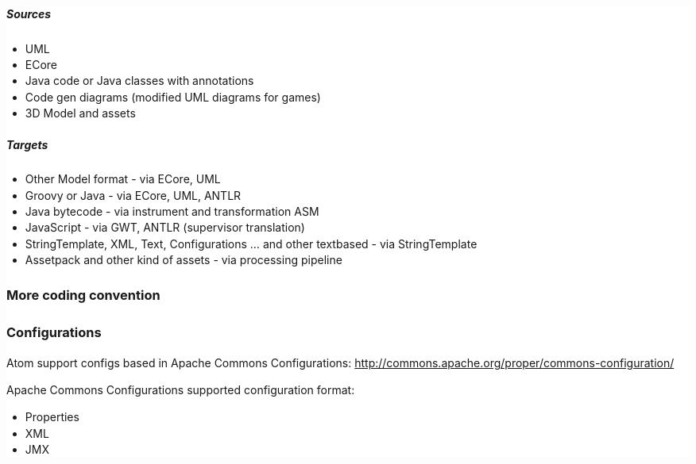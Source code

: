 <h5 id="sources">Sources</h5>
<div class="level5">
<ul>
<li class="level1"><div class="li"> UML</div>
</li>
<li class="level1"><div class="li"> ECore</div>
</li>
<li class="level1"><div class="li"> Java code or Java classes with annotations</div>
</li>
<li class="level1"><div class="li"> Code gen diagrams (modified UML diagrams for games)</div>
</li>
<li class="level1"><div class="li"> 3D Model and assets</div>
</li>
</ul>

</div>

<h5 id="targets">Targets</h5>
<div class="level5">
<ul>
<li class="level1"><div class="li"> Other Model format - via ECore, UML</div>
</li>
<li class="level1"><div class="li"> Groovy or Java - via ECore, UML, ANTLR</div>
</li>
<li class="level1"><div class="li"> Java bytecode - via instrument and transformation ASM</div>
</li>
<li class="level1"><div class="li"> JavaScript - via GWT, ANTLR (supervisor translation)</div>
</li>
<li class="level1"><div class="li"> StringTemplate, XML, Text, Configurations … and other textbased - via StringTemplate</div>
</li>
<li class="level1"><div class="li"> Assetpack and other kind of assets - via processing pipeline</div>
</li>
</ul>

</div>

<h3 class="sectionedit10" id="more_coding_convention">More coding convention</h3>
<div class="level3">

</div>

<h3 class="sectionedit11" id="configurations">Configurations</h3>
<div class="level3">

<p>
Atom support configs based in Apache Commons Configurations:
<a href="http://commons.apache.org/proper/commons-configuration/" class="urlextern" title="http://commons.apache.org/proper/commons-configuration/" rel="nofollow">http://commons.apache.org/proper/commons-configuration/</a>
</p>

<p>
Apache Commons Configurations supported configuration format:
</p>
<ul>
<li class="level1"><div class="li"> Properties </div>
</li>
<li class="level1"><div class="li"> XML</div>
</li>
<li class="level1"><div class="li"> JMX</div>
</li>
</ul>
